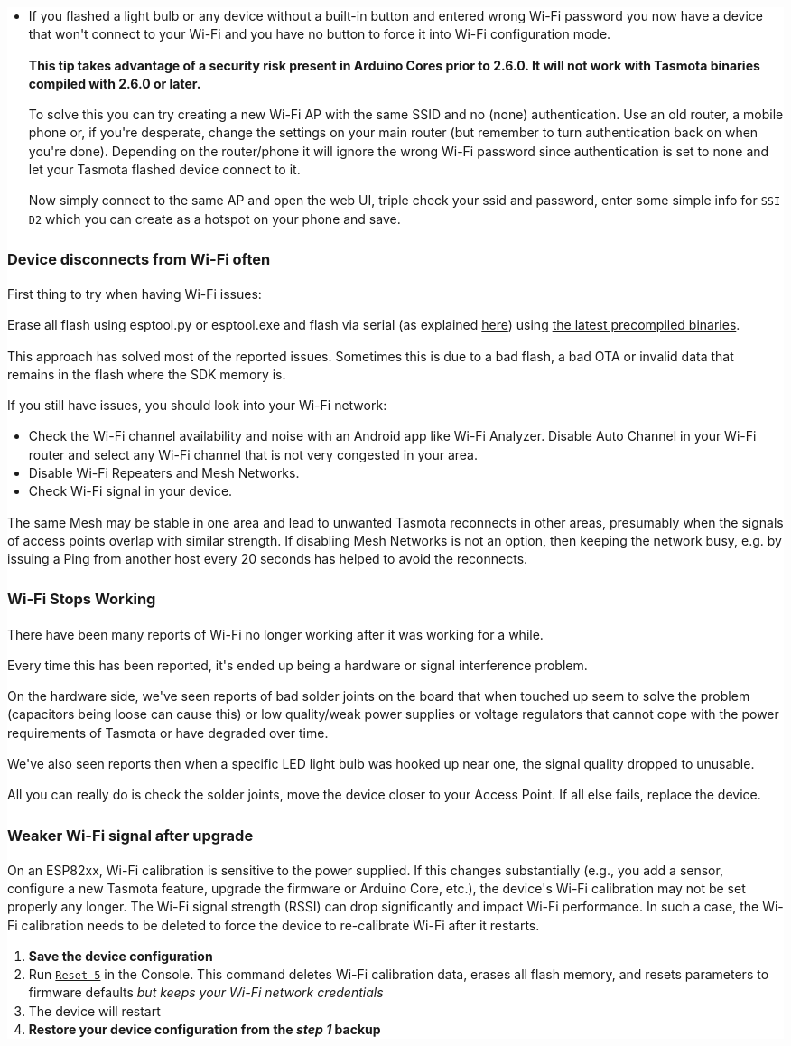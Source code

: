 
- If you flashed a light bulb or any device without a built-in button and entered wrong Wi-Fi password you now have a device that won't connect to your Wi-Fi and you have no button to force it into Wi-Fi configuration mode.

  **This tip takes advantage of a security risk present in Arduino Cores prior to 2.6.0. It will not work with Tasmota binaries compiled with 2.6.0 or later.**  

  To solve this you can try creating a new Wi-Fi AP with the same SSID and no (none) authentication. Use an old router, a mobile phone or, if you're desperate, change the settings on your main router (but remember to turn authentication back on when you're done). Depending on the router/phone it will ignore the wrong Wi-Fi password since authentication is set to none and let your Tasmota flashed device connect to it.  

  Now simply connect to the same AP and open the web UI, triple check your ssid and password, enter some simple info for `SSID2` which you can create as a hotspot on your phone and save.  

### Device disconnects from Wi-Fi often

First thing to try when having Wi-Fi issues:

   Erase all flash using esptool.py or esptool.exe and flash via serial (as explained [here](Flashing#erase-firmware)) using [the latest precompiled binaries](http://thehackbox.org/tasmota/).

   This approach has solved most of the reported issues. Sometimes this is due to a bad flash, a bad OTA or invalid data that remains in the flash where the SDK memory is.

If you still have issues, you should look into your Wi-Fi network:

   - Check the Wi-Fi channel availability and noise with an Android app like Wi-Fi Analyzer. Disable Auto Channel in your Wi-Fi router and select any Wi-Fi channel that is not very congested in your area.
   - Disable Wi-Fi Repeaters and Mesh Networks.
   - Check Wi-Fi signal in your device.

   The same Mesh may be stable in one area and lead to unwanted Tasmota reconnects in other areas, presumably when the signals of access points overlap with similar strength. If disabling Mesh Networks is not an option, then keeping the network busy, e.g. by issuing a Ping from another host every 20 seconds has helped to avoid the reconnects.

### Wi-Fi Stops Working
There have been many reports of Wi-Fi no longer working after it was working for a while.

Every time this has been reported, it's ended up being a hardware or signal interference problem.

On the hardware side, we've seen reports of bad solder joints on the board that when touched up seem to solve the problem (capacitors being loose can cause this) or low quality/weak power supplies or voltage regulators that cannot cope with the power requirements of Tasmota or have degraded over time.

We've also seen reports then when a specific LED light bulb was hooked up near one, the signal quality dropped to unusable.

All you can really do is check the solder joints, move the device closer to your Access Point. If all else fails, replace the device.

### Weaker Wi-Fi signal after upgrade
On an ESP82xx, Wi-Fi calibration is sensitive to the power supplied. If this changes substantially (e.g., you add a sensor, configure a new Tasmota feature, upgrade the firmware or Arduino Core, etc.), the device's Wi-Fi calibration may not be set properly any longer. The Wi-Fi signal strength (RSSI) can drop significantly and impact Wi-Fi performance. In such a case, the Wi-Fi calibration needs to be deleted to force the device to re-calibrate Wi-Fi after it restarts.  
1. **Save the device configuration**
2. Run [`Reset 5`](Commands#reset) in the Console. This command deletes Wi-Fi calibration data, erases all flash memory, and resets parameters to firmware defaults _but keeps your Wi-Fi network credentials_
3. The device will restart
4. **Restore your device configuration from the _step 1_ backup**  
